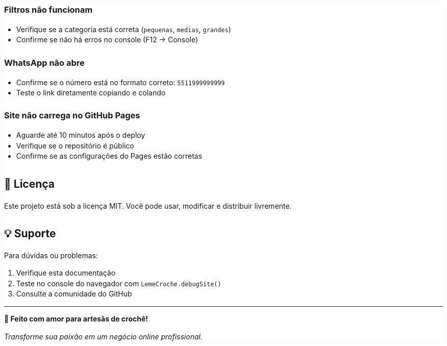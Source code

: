 ### Filtros não funcionam
- Verifique se a categoria está correta (`pequenas`, `medias`, `grandes`)
- Confirme se não há erros no console (F12 → Console)

### WhatsApp não abre
- Confirme se o número está no formato correto: `5511999999999`
- Teste o link diretamente copiando e colando

### Site não carrega no GitHub Pages
- Aguarde até 10 minutos após o deploy
- Verifique se o repositório é público
- Confirme se as configurações do Pages estão corretas

## 📄 Licença

Este projeto está sob a licença MIT. Você pode usar, modificar e distribuir livremente.

## 💡 Suporte

Para dúvidas ou problemas:
1. Verifique esta documentação
2. Teste no console do navegador com `LemeCroche.debugSite()`
3. Consulte a comunidade do GitHub

---

**💝 Feito com amor para artesãs de crochê!**

*Transforme sua paixão em um negócio online profissional.*